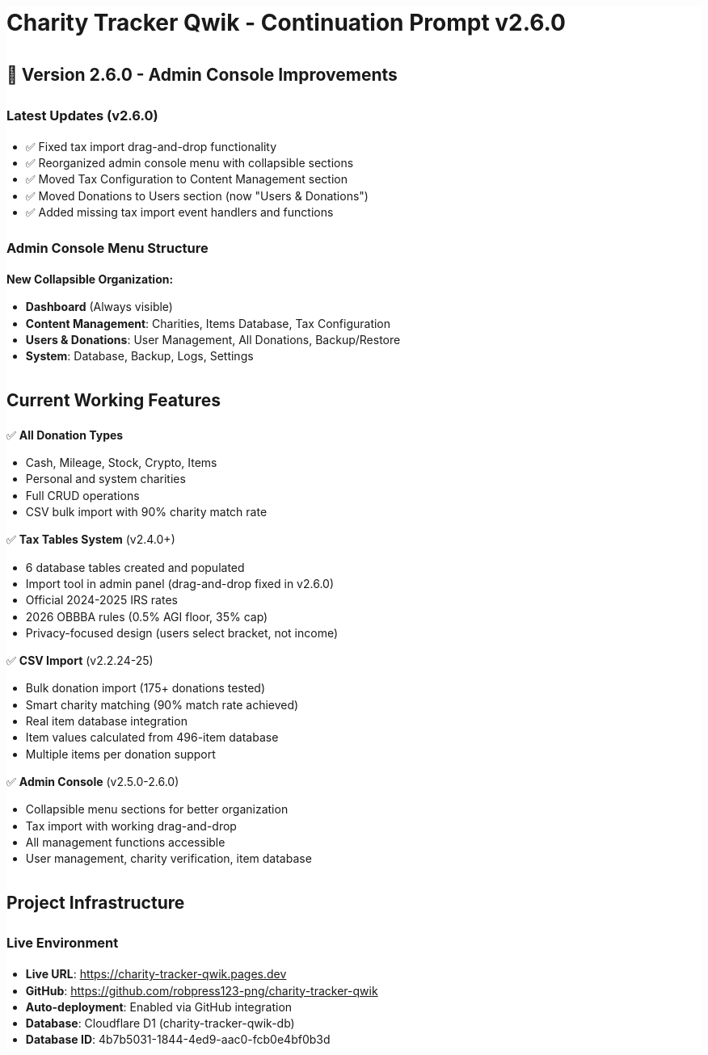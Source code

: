 # Charity Tracker Qwik - Continuation Prompt v2.6.0

## 🎉 Version 2.6.0 - Admin Console Improvements

### Latest Updates (v2.6.0)
- ✅ Fixed tax import drag-and-drop functionality
- ✅ Reorganized admin console menu with collapsible sections
- ✅ Moved Tax Configuration to Content Management section
- ✅ Moved Donations to Users section (now "Users & Donations")
- ✅ Added missing tax import event handlers and functions

### Admin Console Menu Structure
**New Collapsible Organization:**
- **Dashboard** (Always visible)
- **Content Management**: Charities, Items Database, Tax Configuration
- **Users & Donations**: User Management, All Donations, Backup/Restore
- **System**: Database, Backup, Logs, Settings

## Current Working Features

✅ **All Donation Types**
- Cash, Mileage, Stock, Crypto, Items
- Personal and system charities
- Full CRUD operations
- CSV bulk import with 90% charity match rate

✅ **Tax Tables System** (v2.4.0+)
- 6 database tables created and populated
- Import tool in admin panel (drag-and-drop fixed in v2.6.0)
- Official 2024-2025 IRS rates
- 2026 OBBBA rules (0.5% AGI floor, 35% cap)
- Privacy-focused design (users select bracket, not income)

✅ **CSV Import** (v2.2.24-25)
- Bulk donation import (175+ donations tested)
- Smart charity matching (90% match rate achieved)
- Real item database integration
- Item values calculated from 496-item database
- Multiple items per donation support

✅ **Admin Console** (v2.5.0-2.6.0)
- Collapsible menu sections for better organization
- Tax import with working drag-and-drop
- All management functions accessible
- User management, charity verification, item database

## Project Infrastructure

### Live Environment
- **Live URL**: https://charity-tracker-qwik.pages.dev
- **GitHub**: https://github.com/robpress123-png/charity-tracker-qwik
- **Auto-deployment**: Enabled via GitHub integration
- **Database**: Cloudflare D1 (charity-tracker-qwik-db)
- **Database ID**: 4b7b5031-1844-4ed9-aac0-fcb0e4bf0b3d
